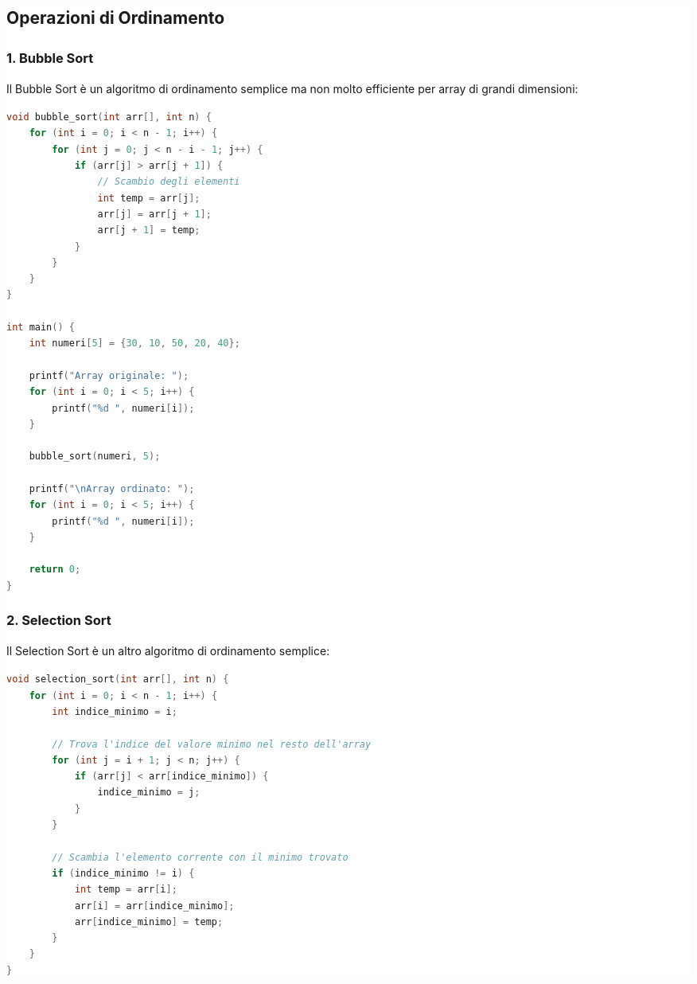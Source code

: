 ## Operazioni di Ordinamento

### 1. Bubble Sort

Il Bubble Sort è un algoritmo di ordinamento semplice ma non molto efficiente per array di grandi dimensioni:

```c
void bubble_sort(int arr[], int n) {
    for (int i = 0; i < n - 1; i++) {
        for (int j = 0; j < n - i - 1; j++) {
            if (arr[j] > arr[j + 1]) {
                // Scambio degli elementi
                int temp = arr[j];
                arr[j] = arr[j + 1];
                arr[j + 1] = temp;
            }
        }
    }
}

int main() {
    int numeri[5] = {30, 10, 50, 20, 40};
    
    printf("Array originale: ");
    for (int i = 0; i < 5; i++) {
        printf("%d ", numeri[i]);
    }
    
    bubble_sort(numeri, 5);
    
    printf("\nArray ordinato: ");
    for (int i = 0; i < 5; i++) {
        printf("%d ", numeri[i]);
    }
    
    return 0;
}
```

### 2. Selection Sort

Il Selection Sort è un altro algoritmo di ordinamento semplice:

```c
void selection_sort(int arr[], int n) {
    for (int i = 0; i < n - 1; i++) {
        int indice_minimo = i;
        
        // Trova l'indice del valore minimo nel resto dell'array
        for (int j = i + 1; j < n; j++) {
            if (arr[j] < arr[indice_minimo]) {
                indice_minimo = j;
            }
        }
        
        // Scambia l'elemento corrente con il minimo trovato
        if (indice_minimo != i) {
            int temp = arr[i];
            arr[i] = arr[indice_minimo];
            arr[indice_minimo] = temp;
        }
    }
}
```